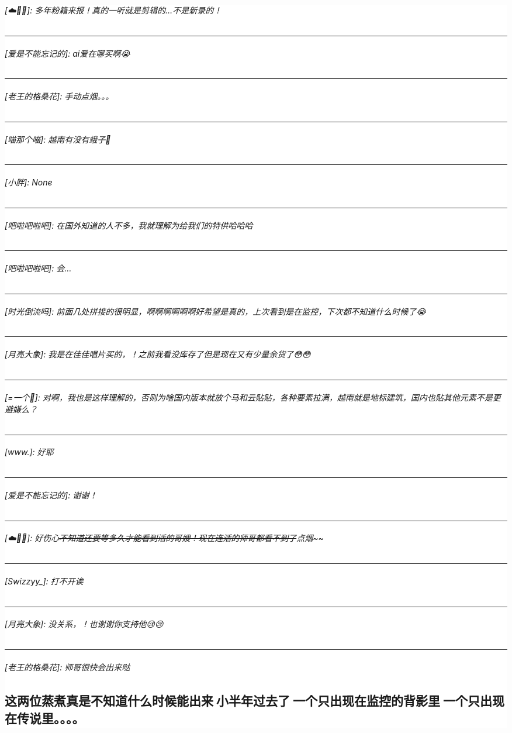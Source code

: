 ###### [☁️🐶🍬]: 多年粉籍来报！真的一听就是剪辑的…不是新录的！
---------------------------------------

###### [爱是不能忘记的]: ai爱在哪买啊😭
---------------------------------------

###### [老王的格桑花]: 手动点烟。。。
---------------------------------------

###### [喵那个喵]: 越南有没有蛾子🤣
---------------------------------------

###### [小胖]: None
---------------------------------------

###### [吧啦吧啦吧]: 在国外知道的人不多，我就理解为给我们的特供哈哈哈
---------------------------------------

###### [吧啦吧啦吧]: 会…
---------------------------------------

###### [时光倒流吗]: 前面几处拼接的很明显，啊啊啊啊啊啊好希望是真的，上次看到是在监控，下次都不知道什么时候了😭
---------------------------------------

###### [月亮大象]: 我是在佳佳唱片买的，！之前我看没库存了但是现在又有少量余货了😳😳
---------------------------------------

###### [=一个🦋]: 对啊，我也是这样理解的，否则为啥国内版本就放个马和云贴贴，各种要素拉满，越南就是地标建筑，国内也贴其他元素不是更避嫌么？
---------------------------------------

###### [www.]: 好耶
---------------------------------------

###### [爱是不能忘记的]: 谢谢！
---------------------------------------

###### [☁️🐶🍬]: 好伤心~~不知道还要等多久才能看到活的哥嫂！现在连活的师哥都看不到了~~点烟~~
---------------------------------------

###### [Swizzyy_]: 打不开诶
---------------------------------------

###### [月亮大象]: 没关系，！也谢谢你支持他😢😢
---------------------------------------

###### [老王的格桑花]: 师哥很快会出来哒
这两位蒸煮真是不知道什么时候能出来
小半年过去了
一个只出现在监控的背影里
一个只出现在传说里。。。。
---------------------------------------
